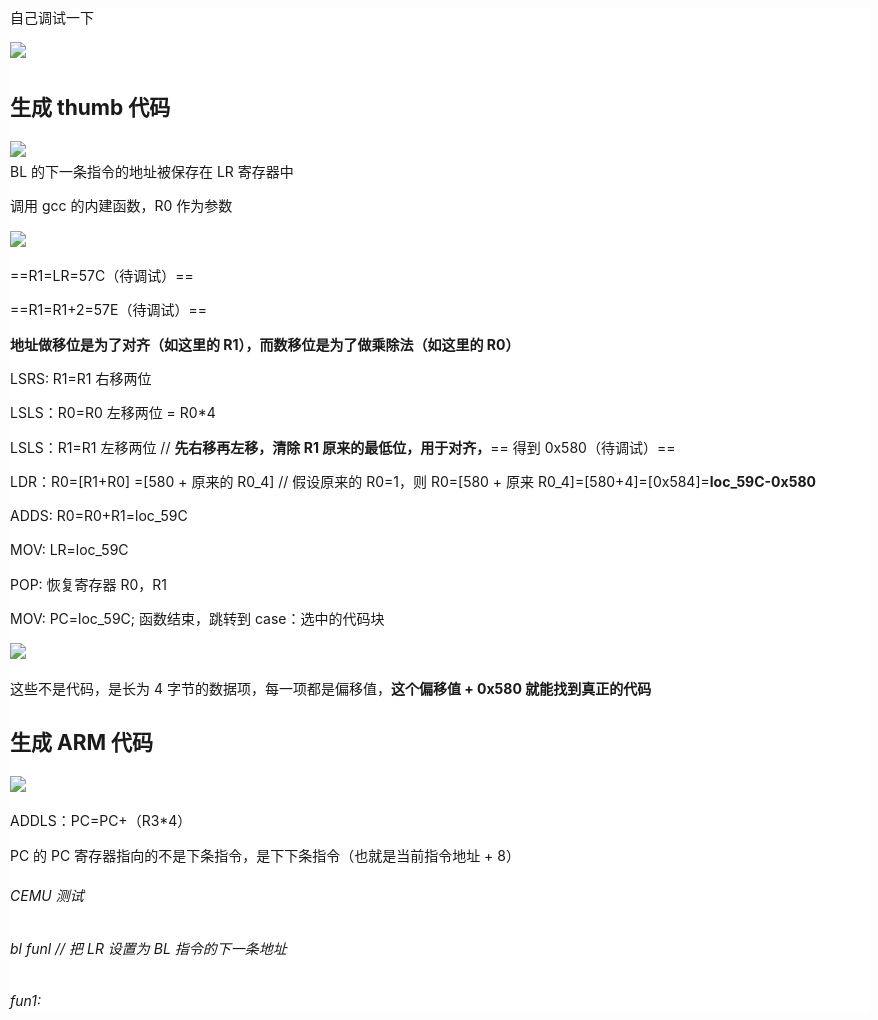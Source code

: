 自己调试一下

[![](https://sakura-1252236262.cos.ap-beijing.myqcloud.com/blog/180118/I58CbF6A6C.png?imageslim)](https://sakura-1252236262.cos.ap-beijing.myqcloud.com/blog/180118/I58CbF6A6C.png?imageslim)

[](#生成thumb代码 "生成thumb代码")生成 thumb 代码
-------------------------------------

[![](https://sakura-1252236262.cos.ap-beijing.myqcloud.com/blog/180118/jkcGKL7fbH.png?imageslim)](https://sakura-1252236262.cos.ap-beijing.myqcloud.com/blog/180118/jkcGKL7fbH.png?imageslim)  
BL 的下一条指令的地址被保存在 LR 寄存器中

调用 gcc 的内建函数，R0 作为参数

[![](https://sakura-1252236262.cos.ap-beijing.myqcloud.com/blog/180118/7EilLlHJfE.png?imageslim)](https://sakura-1252236262.cos.ap-beijing.myqcloud.com/blog/180118/7EilLlHJfE.png?imageslim)

==R1=LR=57C（待调试）==

==R1=R1+2=57E（待调试）==

**地址做移位是为了对齐（如这里的 R1），而数移位是为了做乘除法（如这里的 R0）**

LSRS: R1=R1 右移两位

LSLS：R0=R0 左移两位 = R0*4

LSLS：R1=R1 左移两位 // **先右移再左移，清除 R1 原来的最低位，用于对齐，**== 得到 0x580（待调试）==

LDR：R0=[R1+R0] =[580 + 原来的 R0_4] // 假设原来的 R0=1，则 R0=[580 + 原来 R0_4]=[580+4]=[0x584]=**loc_59C-0x580**

ADDS: R0=R0+R1=loc_59C

MOV: LR=loc_59C

POP: 恢复寄存器 R0，R1

MOV: PC=loc_59C; 函数结束，跳转到 case：选中的代码块

[![](https://sakura-1252236262.cos.ap-beijing.myqcloud.com/blog/180118/7dha4ei960.png?imageslim)](https://sakura-1252236262.cos.ap-beijing.myqcloud.com/blog/180118/7dha4ei960.png?imageslim)

这些不是代码，是长为 4 字节的数据项，每一项都是偏移值，**这个偏移值 + 0x580 就能找到真正的代码**

[](#生成ARM代码 "生成ARM代码")生成 ARM 代码
-------------------------------

[![](https://sakura-1252236262.cos.ap-beijing.myqcloud.com/blog/180118/e64JgLd8gc.png?imageslim)](https://sakura-1252236262.cos.ap-beijing.myqcloud.com/blog/180118/e64JgLd8gc.png?imageslim)

ADDLS：PC=PC+（R3*4）

PC 的 PC 寄存器指向的不是下条指令，是下下条指令（也就是当前指令地址 + 8）

###### [](#CEMU测试 "CEMU测试")CEMU 测试

###### [](#bl-funl-把LR设置为BL指令的下一条地址 "bl funl //把LR设置为BL指令的下一条地址")bl funl // 把 LR 设置为 BL 指令的下一条地址

###### [](#fun1 "fun1:")fun1:
